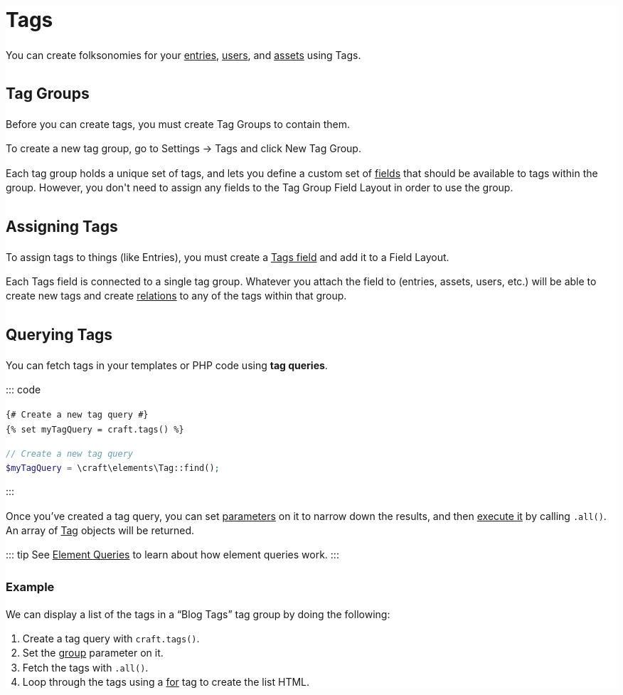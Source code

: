 # Tags

You can create folksonomies for your [entries](entries.md), [users](users.md), and [assets](assets.md) using Tags.

## Tag Groups

Before you can create tags, you must create Tag Groups to contain them.

To create a new tag group, go to Settings → Tags and click New Tag Group.

Each tag group holds a unique set of tags, and lets you define a custom set of [fields](fields.md) that should be available to tags within the group. However, you don't need to assign any fields to the Tag Group Field Layout in order to use the group.

## Assigning Tags

To assign tags to things (like Entries), you must create a [Tags field](tags-fields.md) and add it to a Field Layout.

Each Tags field is connected to a single tag group. Whatever you attach the field to (entries, assets, users, etc.) will be able to create new tags and create [relations](relations.md) to any of the tags within that group.

## Querying Tags

You can fetch tags in your templates or PHP code using **tag queries**.

::: code
```twig
{# Create a new tag query #}
{% set myTagQuery = craft.tags() %}
```
```php
// Create a new tag query
$myTagQuery = \craft\elements\Tag::find();
```
:::

Once you’ve created a tag query, you can set [parameters](#parameters) on it to narrow down the results, and then [execute it](element-queries.md#executing-element-queries) by calling `.all()`. An array of [Tag](craft3:craft\elements\Tag) objects will be returned.

::: tip
See [Element Queries](element-queries.md) to learn about how element queries work.
:::

### Example

We can display a list of the tags in a “Blog Tags” tag group by doing the following:

1. Create a tag query with `craft.tags()`.
2. Set the [group](#group) parameter on it.
3. Fetch the tags with `.all()`.
4. Loop through the tags using a [for](https://twig.symfony.com/doc/2.x/tags/for.html) tag to create the list HTML.
